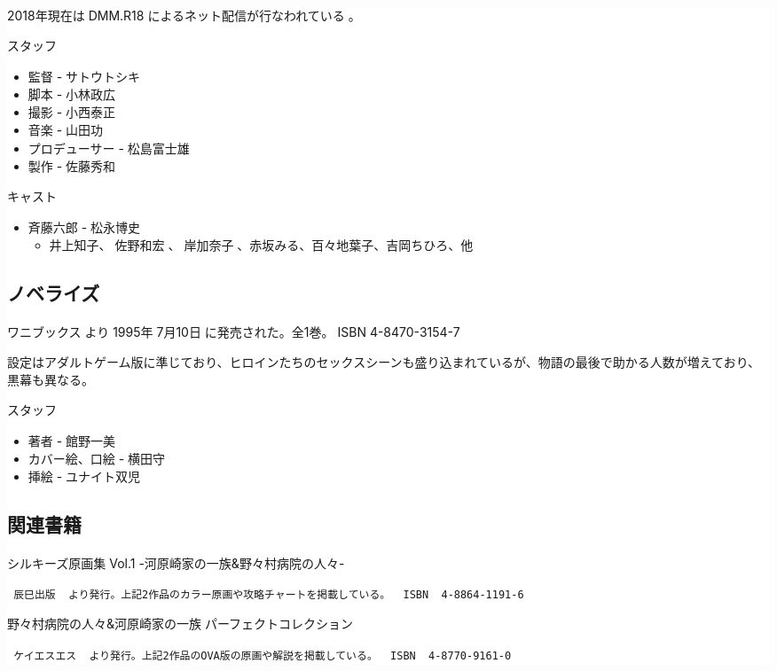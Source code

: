 2018年現在は  DMM.R18  によるネット配信が行なわれている    。

スタッフ

    

  * 監督 - サトウトシキ 
  * 脚本 - 小林政広 
  * 撮影 - 小西泰正 
  * 音楽 -  山田功 
  * プロデューサー - 松島富士雄 
  * 製作 - 佐藤秀和 

キャスト

    

  * 斉藤六郎 -  松永博史 
    * 井上知子、  佐野和宏  、  岸加奈子  、赤坂みる、百々地葉子、吉岡ちひろ、他 

##  ノベライズ  

ワニブックス  より  1995年  7月10日  に発売された。全1巻。  ISBN  4-8470-3154-7

設定はアダルトゲーム版に準じており、ヒロインたちのセックスシーンも盛り込まれているが、物語の最後で助かる人数が増えており、黒幕も異なる。

スタッフ

    

  * 著者 - 館野一美 
  * カバー絵、口絵 -  横田守 
  * 挿絵 -  ユナイト双児 

##  関連書籍  

シルキーズ原画集 Vol.1 -河原崎家の一族&野々村病院の人々-

     辰巳出版  より発行。上記2作品のカラー原画や攻略チャートを掲載している。  ISBN  4-8864-1191-6 
野々村病院の人々&河原崎家の一族 パーフェクトコレクション

     ケイエスエス  より発行。上記2作品のOVA版の原画や解説を掲載している。  ISBN  4-8770-9161-0 

